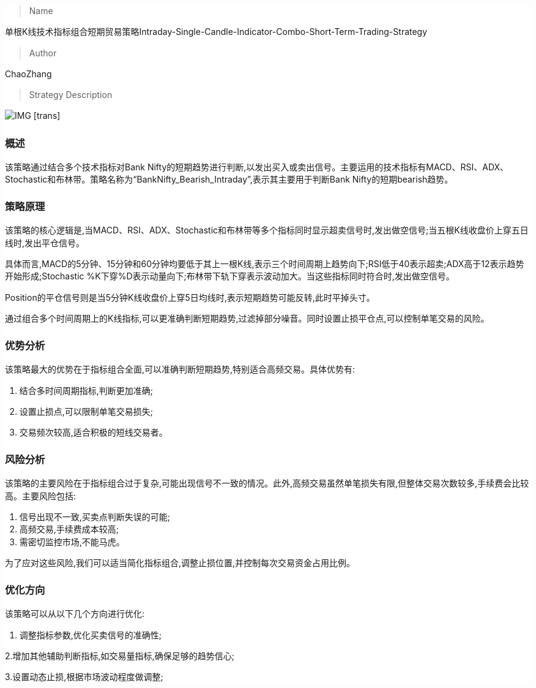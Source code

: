 
> Name

单根K线技术指标组合短期贸易策略Intraday-Single-Candle-Indicator-Combo-Short-Term-Trading-Strategy

> Author

ChaoZhang

> Strategy Description

![IMG](https://www.fmz.com/upload/asset/3407edfcb27bebef05.png)
 [trans]
### 概述

该策略通过结合多个技术指标对Bank Nifty的短期趋势进行判断,以发出买入或卖出信号。主要运用的技术指标有MACD、RSI、ADX、Stochastic和布林带。策略名称为“BankNifty_Bearish_Intraday”,表示其主要用于判断Bank Nifty的短期bearish趋势。

### 策略原理

该策略的核心逻辑是,当MACD、RSI、ADX、Stochastic和布林带等多个指标同时显示超卖信号时,发出做空信号;当五根K线收盘价上穿五日线时,发出平仓信号。

具体而言,MACD的5分钟、15分钟和60分钟均要低于其上一根K线,表示三个时间周期上趋势向下;RSI低于40表示超卖;ADX高于12表示趋势开始形成;Stochastic %K下穿%D表示动量向下;布林带下轨下穿表示波动加大。当这些指标同时符合时,发出做空信号。

 Position的平仓信号则是当5分钟K线收盘价上穿5日均线时,表示短期趋势可能反转,此时平掉头寸。

通过组合多个时间周期上的K线指标,可以更准确判断短期趋势,过滤掉部分噪音。同时设置止损平仓点,可以控制单笔交易的风险。

### 优势分析

该策略最大的优势在于指标组合全面,可以准确判断短期趋势,特别适合高频交易。具体优势有:

1. 结合多时间周期指标,判断更加准确;

2. 设置止损点,可以限制单笔交易损失;

3. 交易频次较高,适合积极的短线交易者。

### 风险分析

该策略的主要风险在于指标组合过于复杂,可能出现信号不一致的情况。此外,高频交易虽然单笔损失有限,但整体交易次数较多,手续费会比较高。主要风险包括:

1. 信号出现不一致,买卖点判断失误的可能;
2. 高频交易,手续费成本较高;
3. 需密切监控市场,不能马虎。

为了应对这些风险,我们可以适当简化指标组合,调整止损位置,并控制每次交易资金占用比例。

### 优化方向  

该策略可以从以下几个方向进行优化:

1. 调整指标参数,优化买卖信号的准确性;

2.增加其他辅助判断指标,如交易量指标,确保足够的趋势信心;

3.设置动态止损,根据市场波动程度做调整;
